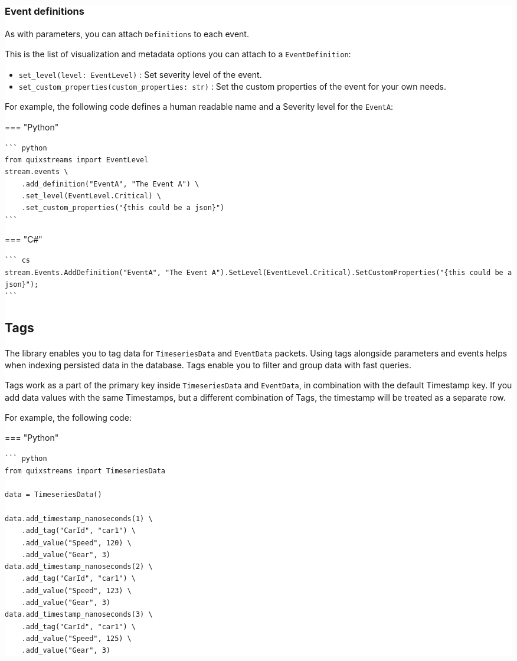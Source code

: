 ### Event definitions

As with parameters, you can attach `Definitions` to each event.

This is the list of visualization and metadata options you can attach to a `EventDefinition`:

  - `set_level(level: EventLevel)` : Set severity level of the event.
  - `set_custom_properties(custom_properties: str)` : Set the custom properties of the event for your own needs.

For example, the following code defines a human readable name and a Severity level for the `EventA`:

=== "Python"
    
    ``` python
    from quixstreams import EventLevel
    stream.events \
        .add_definition("EventA", "The Event A") \
        .set_level(EventLevel.Critical) \
        .set_custom_properties("{this could be a json}")
    ```

=== "C\#"
    
    ``` cs
    stream.Events.AddDefinition("EventA", "The Event A").SetLevel(EventLevel.Critical).SetCustomProperties("{this could be a json}");
    ```

## Tags

The library enables you to tag data for `TimeseriesData` and `EventData` packets. Using tags alongside parameters and events helps when indexing persisted data in the database. Tags enable you to filter and group data with fast queries.

Tags work as a part of the primary key inside `TimeseriesData` and `EventData`, in combination with the default Timestamp key. If you add data values with the same Timestamps, but a different combination of Tags, the timestamp will be treated as a separate row.

For example, the following code:

=== "Python"
    
    ``` python
    from quixstreams import TimeseriesData

    data = TimeseriesData()
    
    data.add_timestamp_nanoseconds(1) \
        .add_tag("CarId", "car1") \
        .add_value("Speed", 120) \
        .add_value("Gear", 3)
    data.add_timestamp_nanoseconds(2) \
        .add_tag("CarId", "car1") \
        .add_value("Speed", 123) \
        .add_value("Gear", 3)
    data.add_timestamp_nanoseconds(3) \
        .add_tag("CarId", "car1") \
        .add_value("Speed", 125) \
        .add_value("Gear", 3)
    